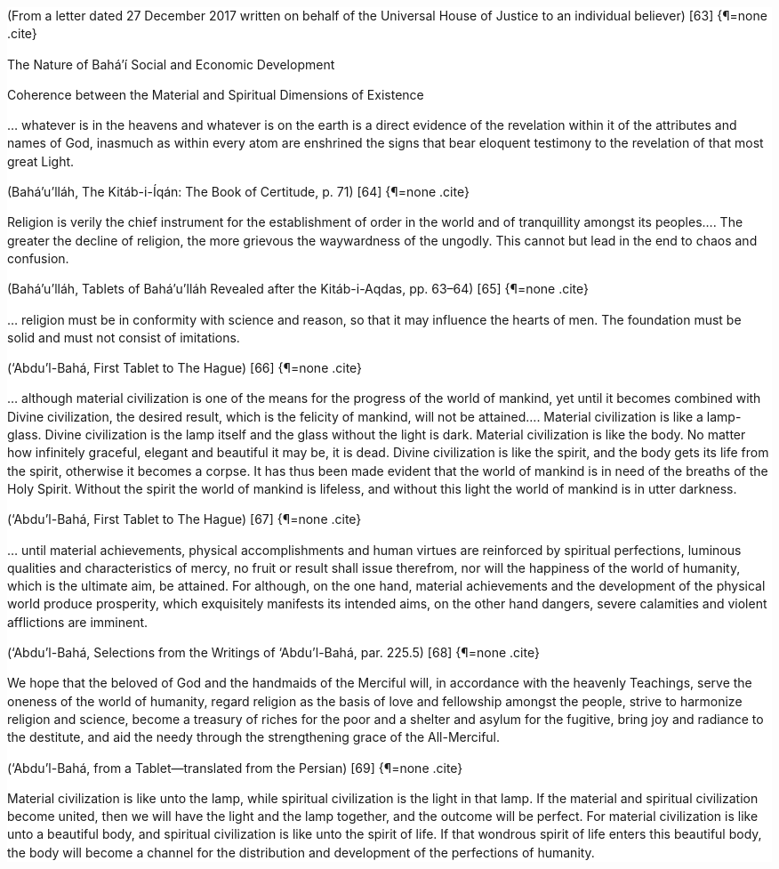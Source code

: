 (From a letter dated 27 December 2017 written on behalf of the Universal House of Justice to an individual believer) \[63\] {¶=none .cite}

The Nature of Bahá’í Social and Economic Development

Coherence between the Material and Spiritual Dimensions of Existence

… whatever is in the heavens and whatever is on the earth is a direct evidence of the revelation within it of the attributes and names of God, inasmuch as within every atom are enshrined the signs that bear eloquent testimony to the revelation of that most great Light.

(Bahá’u’lláh, The Kitáb-i-Íqán: The Book of Certitude, p. 71) \[64\] {¶=none .cite}

Religion is verily the chief instrument for the establishment of order in the world and of tranquillity amongst its peoples…. The greater the decline of religion, the more grievous the waywardness of the ungodly. This cannot but lead in the end to chaos and confusion.

(Bahá’u’lláh, Tablets of Bahá’u’lláh Revealed after the Kitáb-i-Aqdas, pp. 63–64) \[65\] {¶=none .cite}

… religion must be in conformity with science and reason, so that it may influence the hearts of men. The foundation must be solid and must not consist of imitations.

(‘Abdu’l-Bahá, First Tablet to The Hague) \[66\] {¶=none .cite}

… although material civilization is one of the means for the progress of the world of mankind, yet until it becomes combined with Divine civilization, the desired result, which is the felicity of mankind, will not be attained…. Material civilization is like a lamp-glass. Divine civilization is the lamp itself and the glass without the light is dark. Material civilization is like the body. No matter how infinitely graceful, elegant and beautiful it may be, it is dead. Divine civilization is like the spirit, and the body gets its life from the spirit, otherwise it becomes a corpse. It has thus been made evident that the world of mankind is in need of the breaths of the Holy Spirit. Without the spirit the world of mankind is lifeless, and without this light the world of mankind is in utter darkness.

(‘Abdu’l-Bahá, First Tablet to The Hague) \[67\] {¶=none .cite}

… until material achievements, physical accomplishments and human virtues are reinforced by spiritual perfections, luminous qualities and characteristics of mercy, no fruit or result shall issue therefrom, nor will the happiness of the world of humanity, which is the ultimate aim, be attained. For although, on the one hand, material achievements and the development of the physical world produce prosperity, which exquisitely manifests its intended aims, on the other hand dangers, severe calamities and violent afflictions are imminent.

(‘Abdu’l-Bahá, Selections from the Writings of ‘Abdu’l-Bahá, par. 225.5) \[68\] {¶=none .cite}

We hope that the beloved of God and the handmaids of the Merciful will, in accordance with the heavenly Teachings, serve the oneness of the world of humanity, regard religion as the basis of love and fellowship amongst the people, strive to harmonize religion and science, become a treasury of riches for the poor and a shelter and asylum for the fugitive, bring joy and radiance to the destitute, and aid the needy through the strengthening grace of the All-Merciful.

(‘Abdu’l-Bahá, from a Tablet—translated from the Persian) \[69\] {¶=none .cite}

Material civilization is like unto the lamp, while spiritual civilization is the light in that lamp. If the material and spiritual civilization become united, then we will have the light and the lamp together, and the outcome will be perfect. For material civilization is like unto a beautiful body, and spiritual civilization is like unto the spirit of life. If that wondrous spirit of life enters this beautiful body, the body will become a channel for the distribution and development of the perfections of humanity.
